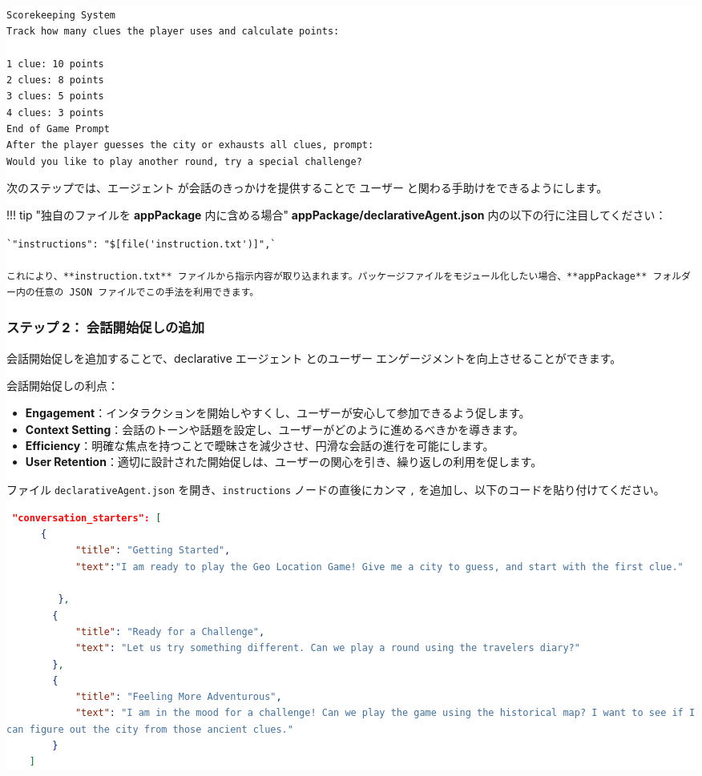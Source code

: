 ```txt
Scorekeeping System
Track how many clues the player uses and calculate points:

1 clue: 10 points
2 clues: 8 points
3 clues: 5 points
4 clues: 3 points
End of Game Prompt
After the player guesses the city or exhausts all clues, prompt:
Would you like to play another round, try a special challenge?

```  
次のステップでは、エージェント が会話のきっかけを提供することで ユーザー と関わる手助けをできるようにします。

!!! tip "独自のファイルを **appPackage** 内に含める場合"
    **appPackage/declarativeAgent.json** 内の以下の行に注目してください：

    `"instructions": "$[file('instruction.txt')]",`

    これにより、**instruction.txt** ファイルから指示内容が取り込まれます。パッケージファイルをモジュール化したい場合、**appPackage** フォルダー内の任意の JSON ファイルでこの手法を利用できます。

<cc-end-step lab="e1a" exercise="2" step="1" />

### ステップ 2： 会話開始促しの追加

会話開始促しを追加することで、declarative エージェント とのユーザー エンゲージメントを向上させることができます。

会話開始促しの利点：

- **Engagement**：インタラクションを開始しやすくし、ユーザーが安心して参加できるよう促します。
- **Context Setting**：会話のトーンや話題を設定し、ユーザーがどのように進めるべきかを導きます。
- **Efficiency**：明確な焦点を持つことで曖昧さを減少させ、円滑な会話の進行を可能にします。
- **User Retention**：適切に設計された開始促しは、ユーザーの関心を引き、繰り返しの利用を促します。

ファイル `declarativeAgent.json` を開き、`instructions` ノードの直後にカンマ `,` を追加し、以下のコードを貼り付けてください。

```JSON
 "conversation_starters": [
      { 
            "title": "Getting Started",
            "text":"I am ready to play the Geo Location Game! Give me a city to guess, and start with the first clue."          

         },
        {
            "title": "Ready for a Challenge",
            "text": "Let us try something different. Can we play a round using the travelers diary?"
        },
        { 
            "title": "Feeling More Adventurous",
            "text": "I am in the mood for a challenge! Can we play the game using the historical map? I want to see if I can figure out the city from those ancient clues."
        }
    ]
```
